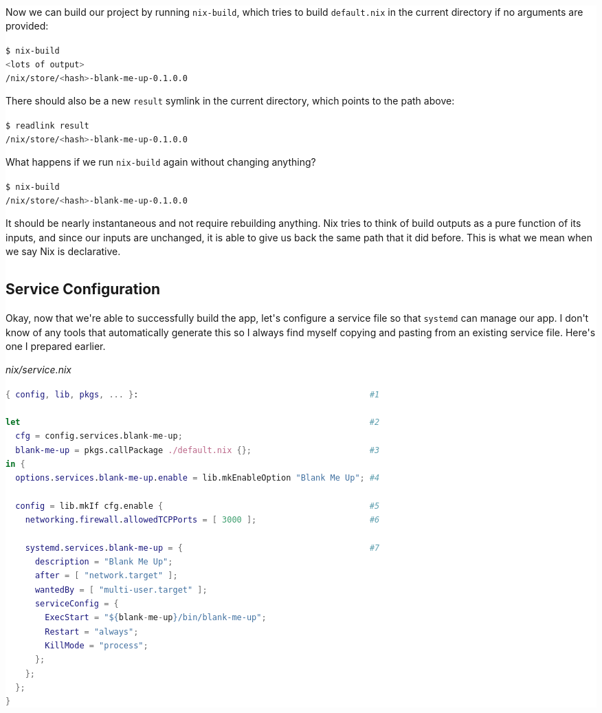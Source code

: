 Now we can build our project by running `nix-build`, which tries to build
`default.nix` in the current directory if no arguments are provided:

```bash
$ nix-build
<lots of output>
/nix/store/<hash>-blank-me-up-0.1.0.0
```

There should also be a new `result` symlink in the current directory, which
points to the path above:

```bash
$ readlink result
/nix/store/<hash>-blank-me-up-0.1.0.0
```

What happens if we run `nix-build` again without changing anything?

```bash
$ nix-build
/nix/store/<hash>-blank-me-up-0.1.0.0
```

It should be nearly instantaneous and not require rebuilding anything. Nix
tries to think of build outputs as a pure function of its inputs, and since our
inputs are unchanged, it is able to give us back the same path that it did
before. This is what we mean when we say Nix is declarative.

## Service Configuration

Okay, now that we're able to successfully build the app, let's configure a
service file so that `systemd` can manage our app. I don't know of any tools
that automatically generate this so I always find myself copying and pasting
from an existing service file. Here's one I prepared earlier.

*nix/service.nix*
```nix
{ config, lib, pkgs, ... }:                                               #1

let                                                                       #2
  cfg = config.services.blank-me-up;
  blank-me-up = pkgs.callPackage ./default.nix {};                        #3
in {
  options.services.blank-me-up.enable = lib.mkEnableOption "Blank Me Up"; #4

  config = lib.mkIf cfg.enable {                                          #5
    networking.firewall.allowedTCPPorts = [ 3000 ];                       #6

    systemd.services.blank-me-up = {                                      #7
      description = "Blank Me Up";
      after = [ "network.target" ];
      wantedBy = [ "multi-user.target" ];
      serviceConfig = {
        ExecStart = "${blank-me-up}/bin/blank-me-up";
        Restart = "always";
        KillMode = "process";
      };
    };
  };
}
```
